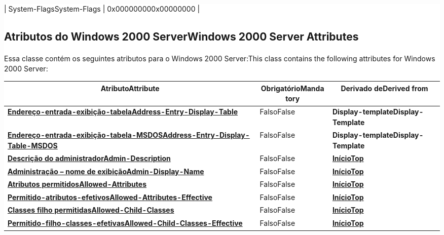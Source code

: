 | <span data-ttu-id="e244f-148">System-Flags</span><span class="sxs-lookup"><span data-stu-id="e244f-148">System-Flags</span></span>                | <span data-ttu-id="e244f-149">0x00000000</span><span class="sxs-lookup"><span data-stu-id="e244f-149">0x00000000</span></span>                                                                                   |



## <a name="windows-2000-server-attributes"></a><span data-ttu-id="e244f-150">Atributos do Windows 2000 Server</span><span class="sxs-lookup"><span data-stu-id="e244f-150">Windows 2000 Server Attributes</span></span>

<span data-ttu-id="e244f-151">Essa classe contém os seguintes atributos para o Windows 2000 Server:</span><span class="sxs-lookup"><span data-stu-id="e244f-151">This class contains the following attributes for Windows 2000 Server:</span></span>



| <span data-ttu-id="e244f-152">Atributo</span><span class="sxs-lookup"><span data-stu-id="e244f-152">Attribute</span></span>                                                                    | <span data-ttu-id="e244f-153">Obrigatório</span><span class="sxs-lookup"><span data-stu-id="e244f-153">Mandatory</span></span> | <span data-ttu-id="e244f-154">Derivado de</span><span class="sxs-lookup"><span data-stu-id="e244f-154">Derived from</span></span>                                         |
|------------------------------------------------------------------------------|-----------|------------------------------------------------------|
| [<span data-ttu-id="e244f-155">**Endereço-entrada-exibição-tabela**</span><span class="sxs-lookup"><span data-stu-id="e244f-155">**Address-Entry-Display-Table**</span></span>](a-addressentrydisplaytable.md)            | <span data-ttu-id="e244f-156">Falso</span><span class="sxs-lookup"><span data-stu-id="e244f-156">False</span></span>     | <span data-ttu-id="e244f-157">**Display-template**</span><span class="sxs-lookup"><span data-stu-id="e244f-157">**Display-Template**</span></span>                                 |
| [<span data-ttu-id="e244f-158">**Endereço-entrada-exibição-tabela-MSDOS**</span><span class="sxs-lookup"><span data-stu-id="e244f-158">**Address-Entry-Display-Table-MSDOS**</span></span>](a-addressentrydisplaytablemsdos.md) | <span data-ttu-id="e244f-159">Falso</span><span class="sxs-lookup"><span data-stu-id="e244f-159">False</span></span>     | <span data-ttu-id="e244f-160">**Display-template**</span><span class="sxs-lookup"><span data-stu-id="e244f-160">**Display-Template**</span></span>                                 |
| [<span data-ttu-id="e244f-161">**Descrição do administrador**</span><span class="sxs-lookup"><span data-stu-id="e244f-161">**Admin-Description**</span></span>](a-admindescription.md)                              | <span data-ttu-id="e244f-162">Falso</span><span class="sxs-lookup"><span data-stu-id="e244f-162">False</span></span>     | [<span data-ttu-id="e244f-163">**Início**</span><span class="sxs-lookup"><span data-stu-id="e244f-163">**Top**</span></span>](c-top.md)<br/>                      |
| [<span data-ttu-id="e244f-164">**Administração – nome de exibição**</span><span class="sxs-lookup"><span data-stu-id="e244f-164">**Admin-Display-Name**</span></span>](a-admindisplayname.md)                             | <span data-ttu-id="e244f-165">Falso</span><span class="sxs-lookup"><span data-stu-id="e244f-165">False</span></span>     | [<span data-ttu-id="e244f-166">**Início**</span><span class="sxs-lookup"><span data-stu-id="e244f-166">**Top**</span></span>](c-top.md)<br/>                      |
| [<span data-ttu-id="e244f-167">**Atributos permitidos**</span><span class="sxs-lookup"><span data-stu-id="e244f-167">**Allowed-Attributes**</span></span>](a-allowedattributes.md)                            | <span data-ttu-id="e244f-168">Falso</span><span class="sxs-lookup"><span data-stu-id="e244f-168">False</span></span>     | [<span data-ttu-id="e244f-169">**Início**</span><span class="sxs-lookup"><span data-stu-id="e244f-169">**Top**</span></span>](c-top.md)<br/>                      |
| [<span data-ttu-id="e244f-170">**Permitido-atributos-efetivos**</span><span class="sxs-lookup"><span data-stu-id="e244f-170">**Allowed-Attributes-Effective**</span></span>](a-allowedattributeseffective.md)         | <span data-ttu-id="e244f-171">Falso</span><span class="sxs-lookup"><span data-stu-id="e244f-171">False</span></span>     | [<span data-ttu-id="e244f-172">**Início**</span><span class="sxs-lookup"><span data-stu-id="e244f-172">**Top**</span></span>](c-top.md)<br/>                      |
| [<span data-ttu-id="e244f-173">**Classes filho permitidas**</span><span class="sxs-lookup"><span data-stu-id="e244f-173">**Allowed-Child-Classes**</span></span>](a-allowedchildclasses.md)                       | <span data-ttu-id="e244f-174">Falso</span><span class="sxs-lookup"><span data-stu-id="e244f-174">False</span></span>     | [<span data-ttu-id="e244f-175">**Início**</span><span class="sxs-lookup"><span data-stu-id="e244f-175">**Top**</span></span>](c-top.md)<br/>                      |
| [<span data-ttu-id="e244f-176">**Permitido-filho-classes-efetivas**</span><span class="sxs-lookup"><span data-stu-id="e244f-176">**Allowed-Child-Classes-Effective**</span></span>](a-allowedchildclasseseffective.md)    | <span data-ttu-id="e244f-177">Falso</span><span class="sxs-lookup"><span data-stu-id="e244f-177">False</span></span>     | [<span data-ttu-id="e244f-178">**Início**</span><span class="sxs-lookup"><span data-stu-id="e244f-178">**Top**</span></span>](c-top.md)<br/>                      |